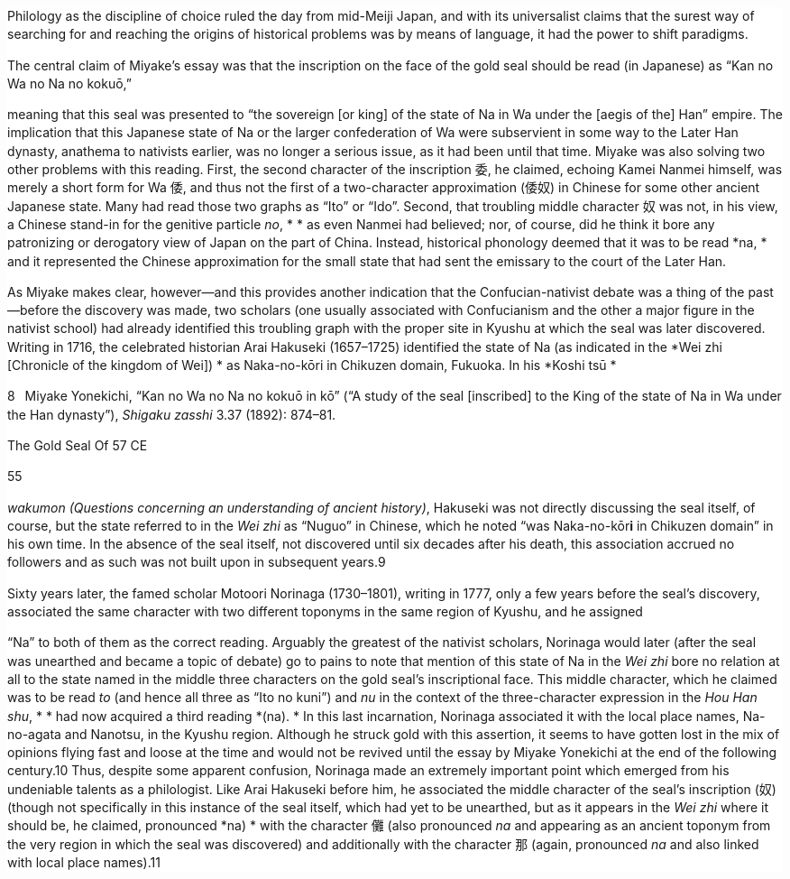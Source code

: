 Philology as the discipline of choice ruled the day from mid-Meiji Japan, and with its universalist claims that the surest way of searching for and reaching the origins of historical problems was by means of language, it had the power to shift paradigms. 

The central claim of Miyake’s essay was that the inscription on the face of the gold seal should be read \(in Japanese\) as “Kan no Wa no Na no kokuō,” 

meaning that this seal was presented to “the sovereign \[or king\] of the state of Na in Wa under the \[aegis of the\] Han” empire. The implication that this Japanese state of Na or the larger confederation of Wa were subservient in some way to the Later Han dynasty, anathema to nativists earlier, was no longer a serious issue, as it had been until that time. Miyake was also solving two other problems with this reading. First, the second character of the inscription 委, he claimed, echoing Kamei Nanmei himself, was merely a short form for Wa 倭, and thus not the first of a two-character approximation \(倭奴\) in Chinese for some other ancient Japanese state. Many had read those two graphs as “Ito” or “Ido”. Second, that troubling middle character 奴 was not, in his view, a Chinese stand-in for the genitive particle *no*, * * as even Nanmei had believed; nor, of course, did he think it bore any patronizing or derogatory view of Japan on the part of China. Instead, historical phonology deemed that it was to be read *na, * and it represented the Chinese approximation for the small state that had sent the emissary to the court of the Later Han. 

As Miyake makes clear, however—and this provides another indication that the Confucian-nativist debate was a thing of the past—before the discovery was made, two scholars \(one usually associated with Confucianism and the other a major figure in the nativist school\) had already identified this troubling graph with the proper site in Kyushu at which the seal was later discovered. Writing in 1716, the celebrated historian Arai Hakuseki \(1657–1725\) identified the state of Na \(as indicated in the *Wei zhi \[Chronicle of the kingdom of Wei\]\) * as Naka-no-kōri in Chikuzen domain, Fukuoka. In his *Koshi tsū *

8  Miyake Yonekichi, “Kan no Wa no Na no kokuō in kō” \(“A study of the seal \[inscribed\] to the King of the state of Na in Wa under the Han dynasty”\), *Shigaku zasshi* 3.37 \(1892\): 874–81. 

The Gold Seal Of 57 CE

55

*wakumon \(Questions concerning an understanding of ancient history\)*, Hakuseki was not directly discussing the seal itself, of course, but the state referred to in the *Wei zhi* as “Nuguo” in Chinese, which he noted “was Naka-no-kōr**i** in Chikuzen domain” in his own time. In the absence of the seal itself, not discovered until six decades after his death, this association accrued no followers and as such was not built upon in subsequent years.9

Sixty years later, the famed scholar Motoori Norinaga \(1730–1801\), writing in 1777, only a few years before the seal’s discovery, associated the same character with two different toponyms in the same region of Kyushu, and he assigned 

“Na” to both of them as the correct reading. Arguably the greatest of the nativist scholars, Norinaga would later \(after the seal was unearthed and became a topic of debate\) go to pains to note that mention of this state of Na in the *Wei* *zhi* bore no relation at all to the state named in the middle three characters on the gold seal’s inscriptional face. This middle character, which he claimed was to be read *to* \(and hence all three as “Ito no kuni”\) and *nu* in the context of the three-character expression in the *Hou Han shu*, * * had now acquired a third reading *\(na\). * In this last incarnation, Norinaga associated it with the local place names, Na-no-agata and Nanotsu, in the Kyushu region. Although he struck gold with this assertion, it seems to have gotten lost in the mix of opinions flying fast and loose at the time and would not be revived until the essay by Miyake Yonekichi at the end of the following century.10 Thus, despite some apparent confusion, Norinaga made an extremely important point which emerged from his undeniable talents as a philologist. Like Arai Hakuseki before him, he associated the middle character of the seal’s inscription \(奴\) \(though not specifically in this instance of the seal itself, which had yet to be unearthed, but as it appears in the *Wei zhi* where it should be, he claimed, pronounced *na\) * with the character 儺 \(also pronounced *na* and appearing as an ancient toponym from the very region in which the seal was discovered\) and additionally with the character 那 \(again, pronounced *na* and also linked with local place names\).11
